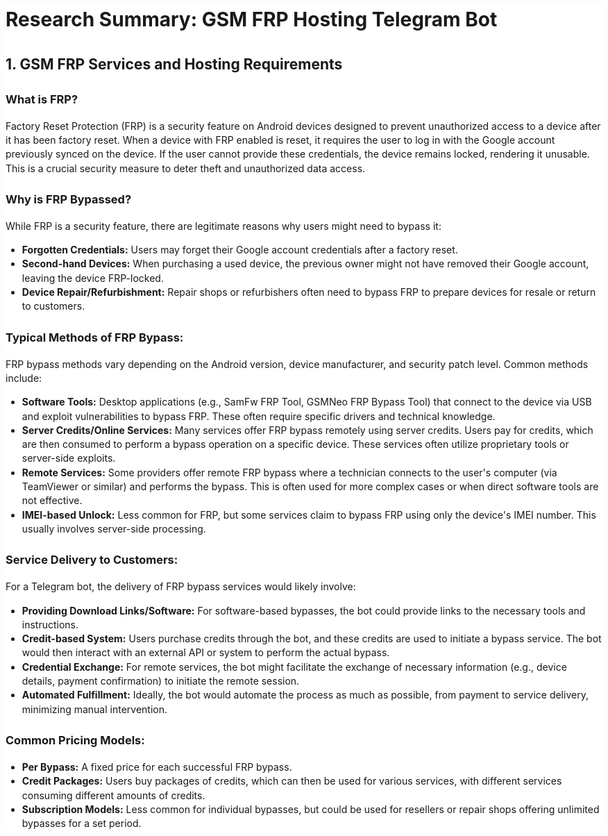 # Research Summary: GSM FRP Hosting Telegram Bot

## 1. GSM FRP Services and Hosting Requirements

### What is FRP?
Factory Reset Protection (FRP) is a security feature on Android devices designed to prevent unauthorized access to a device after it has been factory reset. When a device with FRP enabled is reset, it requires the user to log in with the Google account previously synced on the device. If the user cannot provide these credentials, the device remains locked, rendering it unusable. This is a crucial security measure to deter theft and unauthorized data access.

### Why is FRP Bypassed?
While FRP is a security feature, there are legitimate reasons why users might need to bypass it:
*   **Forgotten Credentials:** Users may forget their Google account credentials after a factory reset.
*   **Second-hand Devices:** When purchasing a used device, the previous owner might not have removed their Google account, leaving the device FRP-locked.
*   **Device Repair/Refurbishment:** Repair shops or refurbishers often need to bypass FRP to prepare devices for resale or return to customers.

### Typical Methods of FRP Bypass:
FRP bypass methods vary depending on the Android version, device manufacturer, and security patch level. Common methods include:
*   **Software Tools:** Desktop applications (e.g., SamFw FRP Tool, GSMNeo FRP Bypass Tool) that connect to the device via USB and exploit vulnerabilities to bypass FRP. These often require specific drivers and technical knowledge.
*   **Server Credits/Online Services:** Many services offer FRP bypass remotely using server credits. Users pay for credits, which are then consumed to perform a bypass operation on a specific device. These services often utilize proprietary tools or server-side exploits.
*   **Remote Services:** Some providers offer remote FRP bypass where a technician connects to the user's computer (via TeamViewer or similar) and performs the bypass. This is often used for more complex cases or when direct software tools are not effective.
*   **IMEI-based Unlock:** Less common for FRP, but some services claim to bypass FRP using only the device's IMEI number. This usually involves server-side processing.

### Service Delivery to Customers:
For a Telegram bot, the delivery of FRP bypass services would likely involve:
*   **Providing Download Links/Software:** For software-based bypasses, the bot could provide links to the necessary tools and instructions.
*   **Credit-based System:** Users purchase credits through the bot, and these credits are used to initiate a bypass service. The bot would then interact with an external API or system to perform the actual bypass.
*   **Credential Exchange:** For remote services, the bot might facilitate the exchange of necessary information (e.g., device details, payment confirmation) to initiate the remote session.
*   **Automated Fulfillment:** Ideally, the bot would automate the process as much as possible, from payment to service delivery, minimizing manual intervention.

### Common Pricing Models:
*   **Per Bypass:** A fixed price for each successful FRP bypass.
*   **Credit Packages:** Users buy packages of credits, which can then be used for various services, with different services consuming different amounts of credits.
*   **Subscription Models:** Less common for individual bypasses, but could be used for resellers or repair shops offering unlimited bypasses for a set period.
